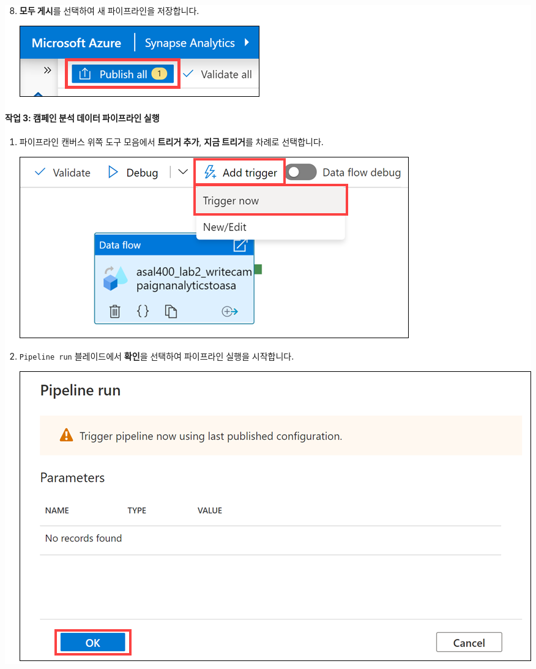 8. **모두 게시**를 선택하여 새 파이프라인을 저장합니다.

    ![모두 게시가 강조 표시되어 있는 그래픽](media/publish-all-1.png "Publish all")

#### 작업 3: 캠페인 분석 데이터 파이프라인 실행

1. 파이프라인 캔버스 위쪽 도구 모음에서 **트리거 추가**, **지금 트리거**를 차례로 선택합니다.

    ![트리거 추가 단추가 강조 표시되어 있는 그래픽](media/pipeline-trigger.png "Pipeline trigger")

2. `Pipeline run` 블레이드에서 **확인**을 선택하여 파이프라인 실행을 시작합니다.

    ![파이프라인 실행 블레이드가 표시되어 있는 그래픽](media/pipeline-trigger-run.png "Pipeline run")

